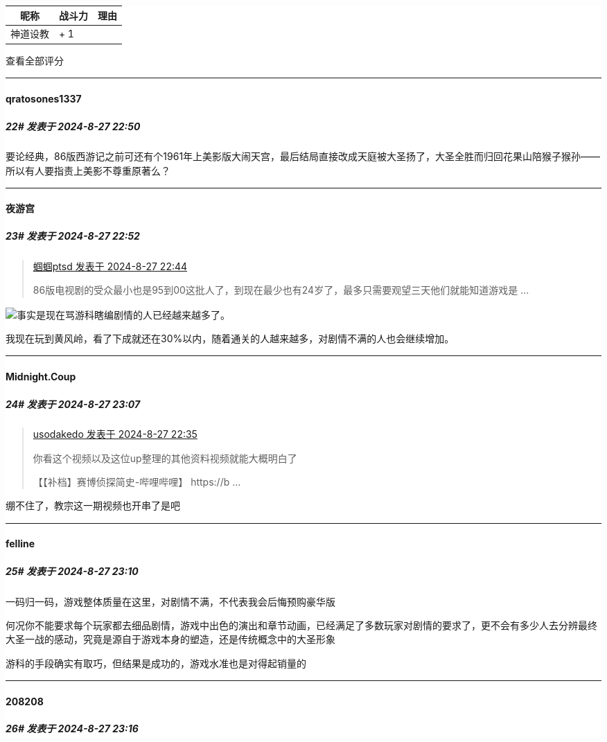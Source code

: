 |昵称|战斗力|理由|
|----|---|---|
| 神道设教| + 1||

查看全部评分

*****

####  qratosones1337  
##### 22#       发表于 2024-8-27 22:50

要论经典，86版西游记之前可还有个1961年上美影版大闹天宫，最后结局直接改成天庭被大圣扬了，大圣全胜而归回花果山陪猴子猴孙——所以有人要指责上美影不尊重原著么？

*****

####  夜游宫  
##### 23#       发表于 2024-8-27 22:52

<blockquote><a href="httphttps://bbs.saraba1st.com/2b/forum.php?mod=redirect&amp;goto=findpost&amp;pid=66035869&amp;ptid=2196843" target="_blank">蝈蝈ptsd 发表于 2024-8-27 22:44</a>

86版电视剧的受众最小也是95到00这批人了，到现在最少也有24岁了，最多只需要观望三天他们就能知道游戏是 ...</blockquote>
<img src="https://static.saraba1st.com/image/smiley/face2017/067.png" referrerpolicy="no-referrer">事实是现在骂游科瞎编剧情的人已经越来越多了。

我现在玩到黄风岭，看了下成就还在30%以内，随着通关的人越来越多，对剧情不满的人也会继续增加。

*****

####  Midnight.Coup  
##### 24#       发表于 2024-8-27 23:07

<blockquote><a href="httphttps://bbs.saraba1st.com/2b/forum.php?mod=redirect&amp;goto=findpost&amp;pid=66035728&amp;ptid=2196843" target="_blank">usodakedo 发表于 2024-8-27 22:35</a>

你看这个视频以及这位up整理的其他资料视频就能大概明白了

【【补档】赛博侦探简史-哔哩哔哩】 https://b ...</blockquote>
绷不住了，教宗这一期视频也开串了是吧

*****

####  felline  
##### 25#       发表于 2024-8-27 23:10

一码归一码，游戏整体质量在这里，对剧情不满，不代表我会后悔预购豪华版

何况你不能要求每个玩家都去细品剧情，游戏中出色的演出和章节动画，已经满足了多数玩家对剧情的要求了，更不会有多少人去分辨最终大圣一战的感动，究竟是源自于游戏本身的塑造，还是传统概念中的大圣形象

游科的手段确实有取巧，但结果是成功的，游戏水准也是对得起销量的

*****

####  208208  
##### 26#       发表于 2024-8-27 23:16
